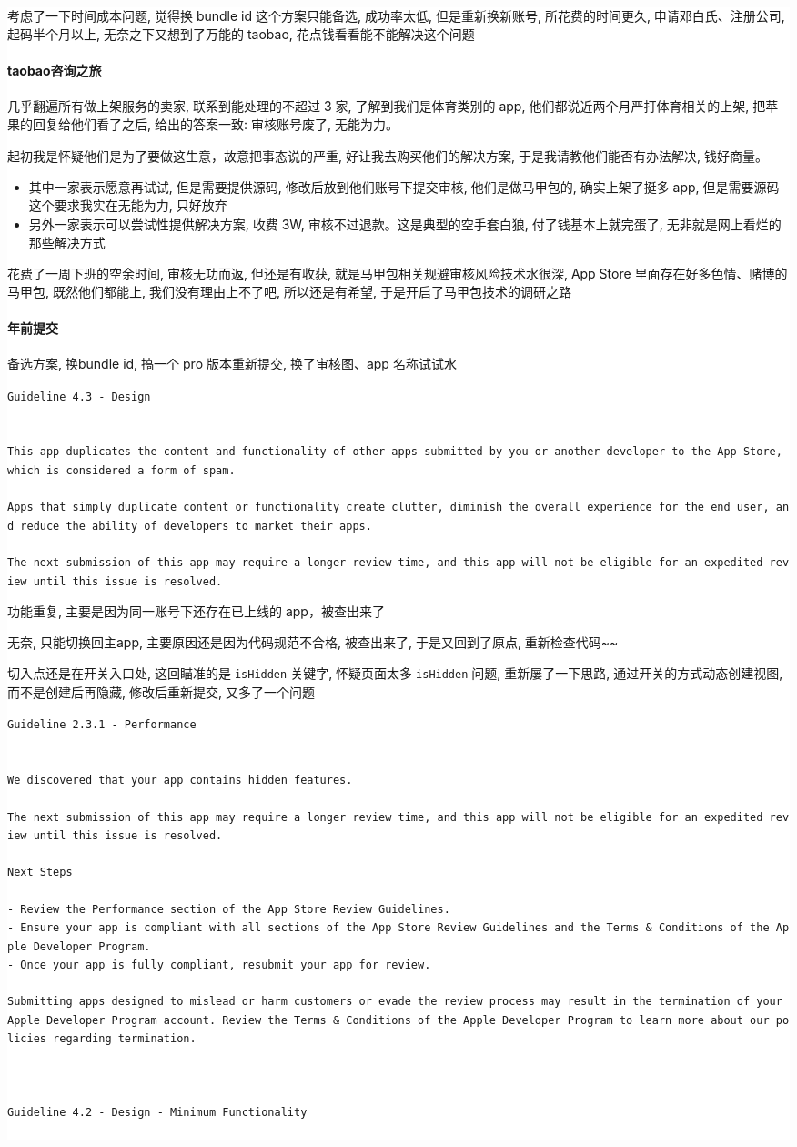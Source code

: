 考虑了一下时间成本问题, 觉得换 bundle id 这个方案只能备选, 成功率太低, 但是重新换新账号, 所花费的时间更久, 申请邓白氏、注册公司, 起码半个月以上, 无奈之下又想到了万能的 taobao, 花点钱看看能不能解决这个问题



#### taobao咨询之旅

几乎翻遍所有做上架服务的卖家, 联系到能处理的不超过 3 家, 了解到我们是体育类别的 app, 他们都说近两个月严打体育相关的上架, 把苹果的回复给他们看了之后, 给出的答案一致: 审核账号废了, 无能为力。

起初我是怀疑他们是为了要做这生意，故意把事态说的严重,  好让我去购买他们的解决方案, 于是我请教他们能否有办法解决, 钱好商量。 

+ 其中一家表示愿意再试试, 但是需要提供源码, 修改后放到他们账号下提交审核, 他们是做马甲包的, 确实上架了挺多 app, 但是需要源码这个要求我实在无能为力, 只好放弃
+ 另外一家表示可以尝试性提供解决方案, 收费 3W, 审核不过退款。这是典型的空手套白狼, 付了钱基本上就完蛋了, 无非就是网上看烂的那些解决方式

花费了一周下班的空余时间, 审核无功而返, 但还是有收获, 就是马甲包相关规避审核风险技术水很深, App Store 里面存在好多色情、赌博的马甲包, 既然他们都能上, 我们没有理由上不了吧, 所以还是有希望, 于是开启了马甲包技术的调研之路



#### 年前提交

备选方案, 换bundle id, 搞一个 pro 版本重新提交, 换了审核图、app 名称试试水

```
Guideline 4.3 - Design


This app duplicates the content and functionality of other apps submitted by you or another developer to the App Store, which is considered a form of spam.

Apps that simply duplicate content or functionality create clutter, diminish the overall experience for the end user, and reduce the ability of developers to market their apps.

The next submission of this app may require a longer review time, and this app will not be eligible for an expedited review until this issue is resolved.
```

功能重复, 主要是因为同一账号下还存在已上线的 app，被查出来了

无奈, 只能切换回主app, 主要原因还是因为代码规范不合格, 被查出来了, 于是又回到了原点, 重新检查代码~~

切入点还是在开关入口处, 这回瞄准的是 `isHidden` 关键字, 怀疑页面太多 `isHidden` 问题,  重新屡了一下思路, 通过开关的方式动态创建视图, 而不是创建后再隐藏,  修改后重新提交, 又多了一个问题

```
Guideline 2.3.1 - Performance


We discovered that your app contains hidden features.

The next submission of this app may require a longer review time, and this app will not be eligible for an expedited review until this issue is resolved.

Next Steps

- Review the Performance section of the App Store Review Guidelines.
- Ensure your app is compliant with all sections of the App Store Review Guidelines and the Terms & Conditions of the Apple Developer Program.
- Once your app is fully compliant, resubmit your app for review.

Submitting apps designed to mislead or harm customers or evade the review process may result in the termination of your Apple Developer Program account. Review the Terms & Conditions of the Apple Developer Program to learn more about our policies regarding termination.



Guideline 4.2 - Design - Minimum Functionality


```